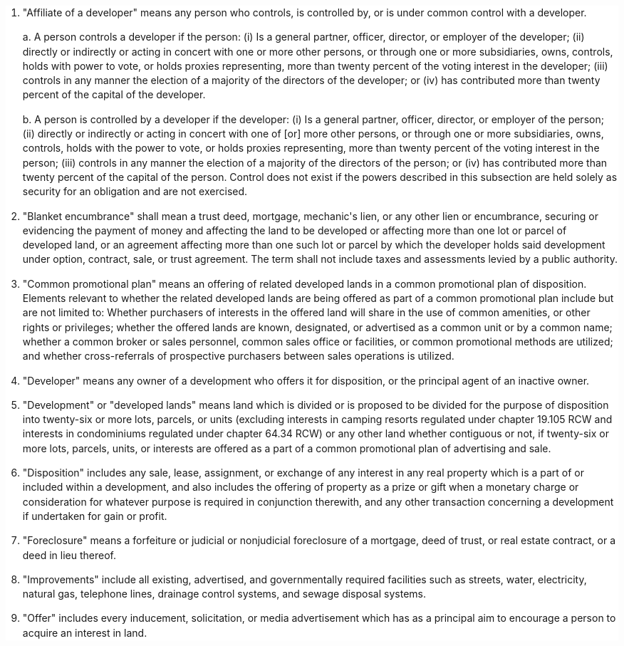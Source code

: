 1. "Affiliate of a developer" means any person who controls, is controlled by, or is under common control with a developer.

    a.  A person controls a developer if the person: (i) Is a general partner, officer, director, or employer of the developer; (ii) directly or indirectly or acting in concert with one or more other persons, or through one or more subsidiaries, owns, controls, holds with power to vote, or holds proxies representing, more than twenty percent of the voting interest in the developer; (iii) controls in any manner the election of a majority of the directors of the developer; or (iv) has contributed more than twenty percent of the capital of the developer.

    b.  A person is controlled by a developer if the developer: (i) Is a general partner, officer, director, or employer of the person; (ii) directly or indirectly or acting in concert with one of [or] more other persons, or through one or more subsidiaries, owns, controls, holds with the power to vote, or holds proxies representing, more than twenty percent of the voting interest in the person; (iii) controls in any manner the election of a majority of the directors of the person; or (iv) has contributed more than twenty percent of the capital of the person. Control does not exist if the powers described in this subsection are held solely as security for an obligation and are not exercised.

2. "Blanket encumbrance" shall mean a trust deed, mortgage, mechanic's lien, or any other lien or encumbrance, securing or evidencing the payment of money and affecting the land to be developed or affecting more than one lot or parcel of developed land, or an agreement affecting more than one such lot or parcel by which the developer holds said development under option, contract, sale, or trust agreement. The term shall not include taxes and assessments levied by a public authority.

3. "Common promotional plan" means an offering of related developed lands in a common promotional plan of disposition. Elements relevant to whether the related developed lands are being offered as part of a common promotional plan include but are not limited to: Whether purchasers of interests in the offered land will share in the use of common amenities, or other rights or privileges; whether the offered lands are known, designated, or advertised as a common unit or by a common name; whether a common broker or sales personnel, common sales office or facilities, or common promotional methods are utilized; and whether cross-referrals of prospective purchasers between sales operations is utilized.

4. "Developer" means any owner of a development who offers it for disposition, or the principal agent of an inactive owner.

5. "Development" or "developed lands" means land which is divided or is proposed to be divided for the purpose of disposition into twenty-six or more lots, parcels, or units (excluding interests in camping resorts regulated under chapter 19.105 RCW and interests in condominiums regulated under chapter 64.34 RCW) or any other land whether contiguous or not, if twenty-six or more lots, parcels, units, or interests are offered as a part of a common promotional plan of advertising and sale.

6. "Disposition" includes any sale, lease, assignment, or exchange of any interest in any real property which is a part of or included within a development, and also includes the offering of property as a prize or gift when a monetary charge or consideration for whatever purpose is required in conjunction therewith, and any other transaction concerning a development if undertaken for gain or profit.

7. "Foreclosure" means a forfeiture or judicial or nonjudicial foreclosure of a mortgage, deed of trust, or real estate contract, or a deed in lieu thereof.

8. "Improvements" include all existing, advertised, and governmentally required facilities such as streets, water, electricity, natural gas, telephone lines, drainage control systems, and sewage disposal systems.

9. "Offer" includes every inducement, solicitation, or media advertisement which has as a principal aim to encourage a person to acquire an interest in land.

